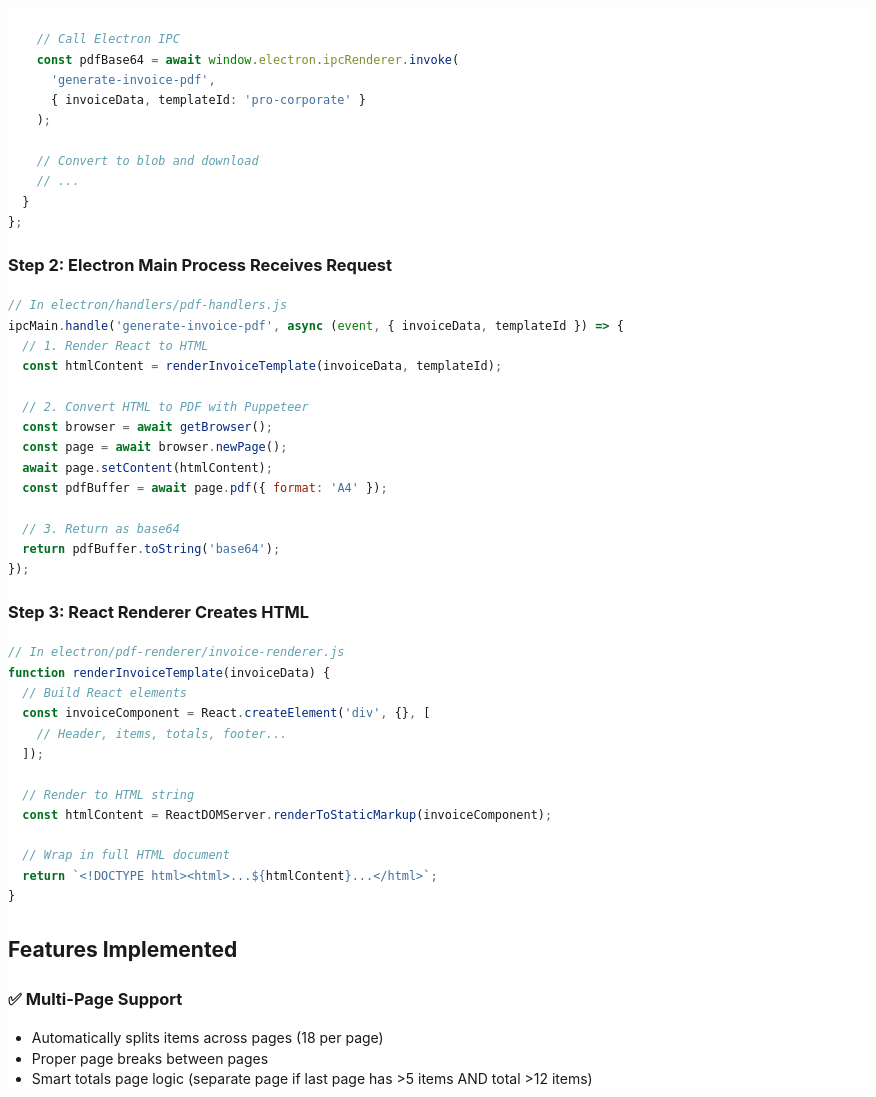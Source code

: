 ```typescript
    
    // Call Electron IPC
    const pdfBase64 = await window.electron.ipcRenderer.invoke(
      'generate-invoice-pdf',
      { invoiceData, templateId: 'pro-corporate' }
    );
    
    // Convert to blob and download
    // ...
  }
};
```

### Step 2: Electron Main Process Receives Request
```javascript
// In electron/handlers/pdf-handlers.js
ipcMain.handle('generate-invoice-pdf', async (event, { invoiceData, templateId }) => {
  // 1. Render React to HTML
  const htmlContent = renderInvoiceTemplate(invoiceData, templateId);
  
  // 2. Convert HTML to PDF with Puppeteer
  const browser = await getBrowser();
  const page = await browser.newPage();
  await page.setContent(htmlContent);
  const pdfBuffer = await page.pdf({ format: 'A4' });
  
  // 3. Return as base64
  return pdfBuffer.toString('base64');
});
```

### Step 3: React Renderer Creates HTML
```javascript
// In electron/pdf-renderer/invoice-renderer.js
function renderInvoiceTemplate(invoiceData) {
  // Build React elements
  const invoiceComponent = React.createElement('div', {}, [
    // Header, items, totals, footer...
  ]);
  
  // Render to HTML string
  const htmlContent = ReactDOMServer.renderToStaticMarkup(invoiceComponent);
  
  // Wrap in full HTML document
  return `<!DOCTYPE html><html>...${htmlContent}...</html>`;
}
```

## Features Implemented

### ✅ Multi-Page Support
- Automatically splits items across pages (18 per page)
- Proper page breaks between pages
- Smart totals page logic (separate page if last page has >5 items AND total >12 items)
